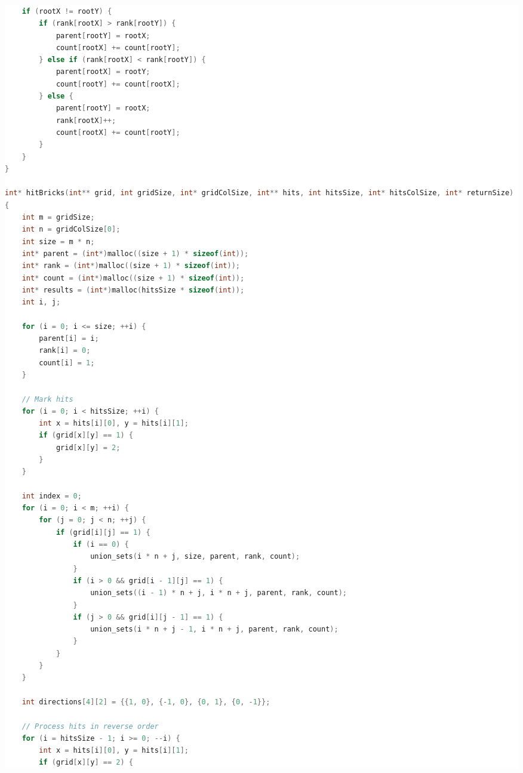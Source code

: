 ```c
    if (rootX != rootY) {
        if (rank[rootX] > rank[rootY]) {
            parent[rootY] = rootX;
            count[rootX] += count[rootY];
        } else if (rank[rootX] < rank[rootY]) {
            parent[rootX] = rootY;
            count[rootY] += count[rootX];
        } else {
            parent[rootY] = rootX;
            rank[rootX]++;
            count[rootX] += count[rootY];
        }
    }
}

int* hitBricks(int** grid, int gridSize, int* gridColSize, int** hits, int hitsSize, int* hitsColSize, int* returnSize) {
    int m = gridSize;
    int n = gridColSize[0];
    int size = m * n;
    int* parent = (int*)malloc((size + 1) * sizeof(int));
    int* rank = (int*)malloc((size + 1) * sizeof(int));
    int* count = (int*)malloc((size + 1) * sizeof(int));
    int* results = (int*)malloc(hitsSize * sizeof(int));
    int i, j;
    
    for (i = 0; i <= size; ++i) {
        parent[i] = i;
        rank[i] = 0;
        count[i] = 1;
    }
    
    // Mark hits
    for (i = 0; i < hitsSize; ++i) {
        int x = hits[i][0], y = hits[i][1];
        if (grid[x][y] == 1) {
            grid[x][y] = 2;
        }
    }
    
    int index = 0;
    for (i = 0; i < m; ++i) {
        for (j = 0; j < n; ++j) {
            if (grid[i][j] == 1) {
                if (i == 0) {
                    union_sets(i * n + j, size, parent, rank, count);
                }
                if (i > 0 && grid[i - 1][j] == 1) {
                    union_sets((i - 1) * n + j, i * n + j, parent, rank, count);
                }
                if (j > 0 && grid[i][j - 1] == 1) {
                    union_sets(i * n + j - 1, i * n + j, parent, rank, count);
                }
            }
        }
    }
    
    int directions[4][2] = {{1, 0}, {-1, 0}, {0, 1}, {0, -1}};
    
    // Process hits in reverse order
    for (i = hitsSize - 1; i >= 0; --i) {
        int x = hits[i][0], y = hits[i][1];
        if (grid[x][y] == 2) {
```